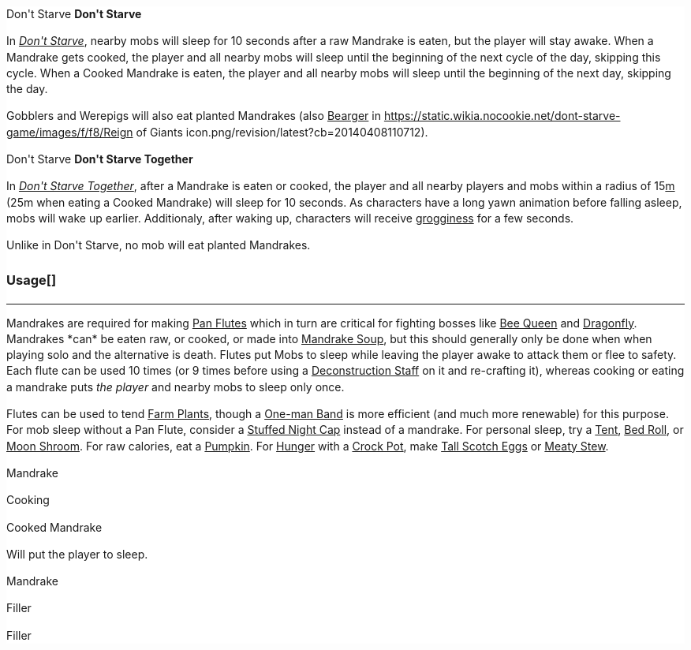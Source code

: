 Don't Starve **Don't Starve**

In *[Don't Starve](/wiki/Don%27t_Starve "Don't Starve")*, nearby mobs will sleep for 10 seconds after a raw Mandrake is eaten, but the player will stay awake. When a Mandrake gets cooked, the player and all nearby mobs will sleep until the beginning of the next cycle of the day, skipping this cycle. When a Cooked Mandrake is eaten, the player and all nearby mobs will sleep until the beginning of the next day, skipping the day.

Gobblers and Werepigs will also eat planted Mandrakes (also [Bearger](/wiki/Bearger "Bearger") in https://static.wikia.nocookie.net/dont-starve-game/images/f/f8/Reign of Giants icon.png/revision/latest?cb=20140408110712).

Don't Starve **Don't Starve Together**

In *[Don't Starve Together](/wiki/Don%27t_Starve_Together "Don't Starve Together")*, after a Mandrake is eaten or cooked, the player and all nearby players and mobs within a radius of 15[m](/wiki/M "M") (25m when eating a Cooked Mandrake) will sleep for 10 seconds. As characters have a long yawn animation before falling asleep, mobs will wake up earlier. Additionaly, after waking up, characters will receive [grogginess](/wiki/Grogginess "Grogginess") for a few seconds.

Unlike in Don't Starve, no mob will eat planted Mandrakes.

### Usage[]

---

Mandrakes are required for making [Pan Flutes](/wiki/Pan_Flute "Pan Flute") which in turn are critical for fighting bosses like [Bee Queen](/wiki/Bee_Queen "Bee Queen") and [Dragonfly](/wiki/Dragonfly "Dragonfly"). Mandrakes \*can\* be eaten raw, or cooked, or made into [Mandrake Soup](/wiki/Mandrake_Soup "Mandrake Soup"), but this should generally only be done when when playing solo and the alternative is death. Flutes put Mobs to sleep while leaving the player awake to attack them or flee to safety. Each flute can be used 10 times (or 9 times before using a [Deconstruction Staff](/wiki/Deconstruction_Staff "Deconstruction Staff") on it and re-crafting it), whereas cooking or eating a mandrake puts *the player* and nearby mobs to sleep only once.

Flutes can be used to tend [Farm Plants](/wiki/Farm_Plant "Farm Plant"), though a [One-man Band](/wiki/One-man_Band "One-man Band") is more efficient (and much more renewable) for this purpose. For mob sleep without a Pan Flute, consider a [Stuffed Night Cap](/wiki/Stuffed_Night_Cap "Stuffed Night Cap") instead of a mandrake. For personal sleep, try a [Tent](/wiki/Tent "Tent"), [Bed Roll](/wiki/Bed_Roll "Bed Roll"), or [Moon Shroom](/wiki/Moon_Shroom "Moon Shroom"). For raw calories, eat a [Pumpkin](/wiki/Pumpkin "Pumpkin"). For [Hunger](/wiki/Hunger "Hunger") with a [Crock Pot](/wiki/Crock_Pot "Crock Pot"), make [Tall Scotch Eggs](/wiki/Tall_Scotch_Eggs "Tall Scotch Eggs") or [Meaty Stew](/wiki/Meaty_Stew "Meaty Stew").

Mandrake

Cooking

Cooked Mandrake

Will put the player to sleep.

Mandrake

Filler

Filler
